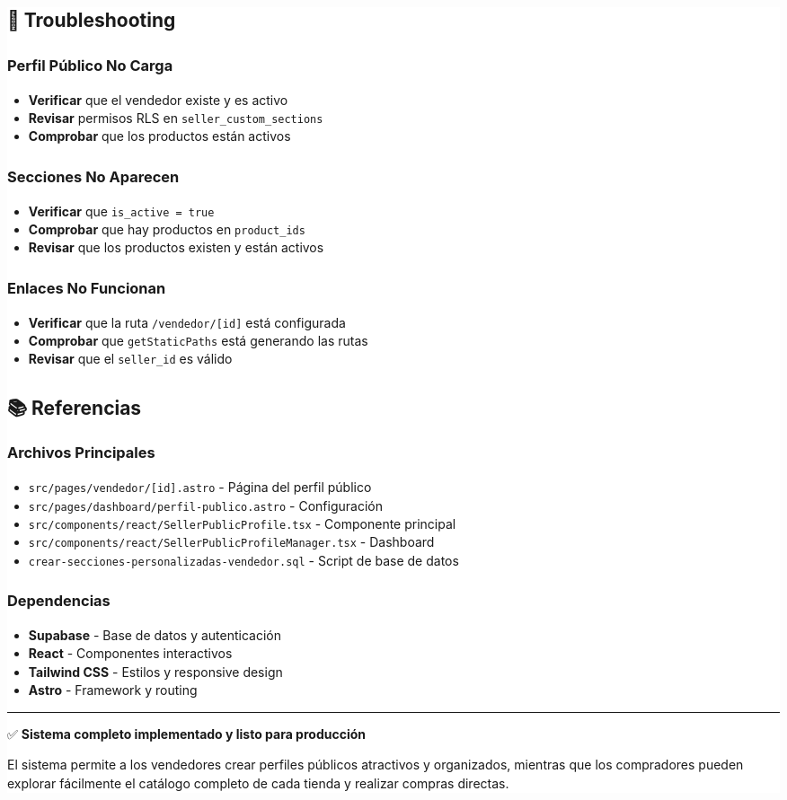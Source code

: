 ## 🐛 Troubleshooting

### Perfil Público No Carga
- **Verificar** que el vendedor existe y es activo
- **Revisar** permisos RLS en `seller_custom_sections`
- **Comprobar** que los productos están activos

### Secciones No Aparecen
- **Verificar** que `is_active = true`
- **Comprobar** que hay productos en `product_ids`
- **Revisar** que los productos existen y están activos

### Enlaces No Funcionan
- **Verificar** que la ruta `/vendedor/[id]` está configurada
- **Comprobar** que `getStaticPaths` está generando las rutas
- **Revisar** que el `seller_id` es válido

## 📚 Referencias

### Archivos Principales
- `src/pages/vendedor/[id].astro` - Página del perfil público
- `src/pages/dashboard/perfil-publico.astro` - Configuración
- `src/components/react/SellerPublicProfile.tsx` - Componente principal
- `src/components/react/SellerPublicProfileManager.tsx` - Dashboard
- `crear-secciones-personalizadas-vendedor.sql` - Script de base de datos

### Dependencias
- **Supabase** - Base de datos y autenticación
- **React** - Componentes interactivos
- **Tailwind CSS** - Estilos y responsive design
- **Astro** - Framework y routing

---

✅ **Sistema completo implementado y listo para producción**

El sistema permite a los vendedores crear perfiles públicos atractivos y organizados, mientras que los compradores pueden explorar fácilmente el catálogo completo de cada tienda y realizar compras directas.




